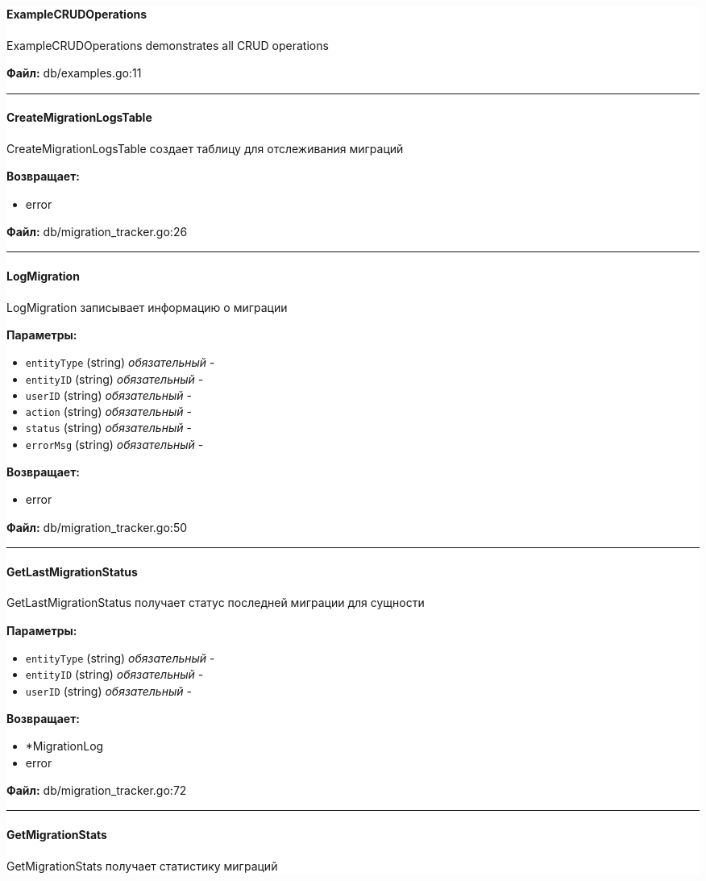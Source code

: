 #### ExampleCRUDOperations

ExampleCRUDOperations demonstrates all CRUD operations

**Файл:** db/examples.go:11

---

#### CreateMigrationLogsTable

CreateMigrationLogsTable создает таблицу для отслеживания миграций

**Возвращает:**
- error

**Файл:** db/migration_tracker.go:26

---

#### LogMigration

LogMigration записывает информацию о миграции

**Параметры:**
- `entityType` (string) *обязательный* - 
- `entityID` (string) *обязательный* - 
- `userID` (string) *обязательный* - 
- `action` (string) *обязательный* - 
- `status` (string) *обязательный* - 
- `errorMsg` (string) *обязательный* - 

**Возвращает:**
- error

**Файл:** db/migration_tracker.go:50

---

#### GetLastMigrationStatus

GetLastMigrationStatus получает статус последней миграции для сущности

**Параметры:**
- `entityType` (string) *обязательный* - 
- `entityID` (string) *обязательный* - 
- `userID` (string) *обязательный* - 

**Возвращает:**
- *MigrationLog
- error

**Файл:** db/migration_tracker.go:72

---

#### GetMigrationStats

GetMigrationStats получает статистику миграций
